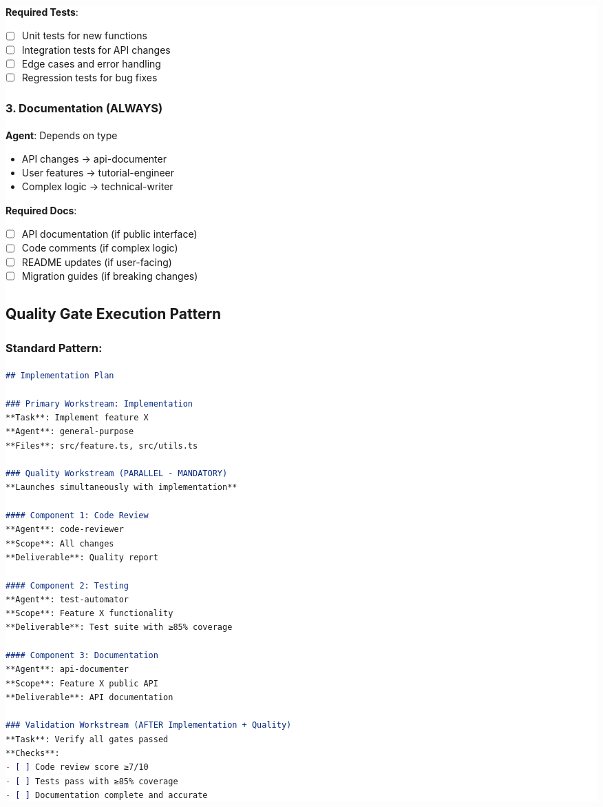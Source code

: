 **Required Tests**:
- [ ] Unit tests for new functions
- [ ] Integration tests for API changes
- [ ] Edge cases and error handling
- [ ] Regression tests for bug fixes

### 3. Documentation (ALWAYS)
**Agent**: Depends on type
- API changes → api-documenter
- User features → tutorial-engineer
- Complex logic → technical-writer

**Required Docs**:
- [ ] API documentation (if public interface)
- [ ] Code comments (if complex logic)
- [ ] README updates (if user-facing)
- [ ] Migration guides (if breaking changes)

## Quality Gate Execution Pattern

### Standard Pattern:
```markdown
## Implementation Plan

### Primary Workstream: Implementation
**Task**: Implement feature X
**Agent**: general-purpose
**Files**: src/feature.ts, src/utils.ts

### Quality Workstream (PARALLEL - MANDATORY)
**Launches simultaneously with implementation**

#### Component 1: Code Review
**Agent**: code-reviewer
**Scope**: All changes
**Deliverable**: Quality report

#### Component 2: Testing
**Agent**: test-automator
**Scope**: Feature X functionality
**Deliverable**: Test suite with ≥85% coverage

#### Component 3: Documentation
**Agent**: api-documenter
**Scope**: Feature X public API
**Deliverable**: API documentation

### Validation Workstream (AFTER Implementation + Quality)
**Task**: Verify all gates passed
**Checks**:
- [ ] Code review score ≥7/10
- [ ] Tests pass with ≥85% coverage
- [ ] Documentation complete and accurate
```
